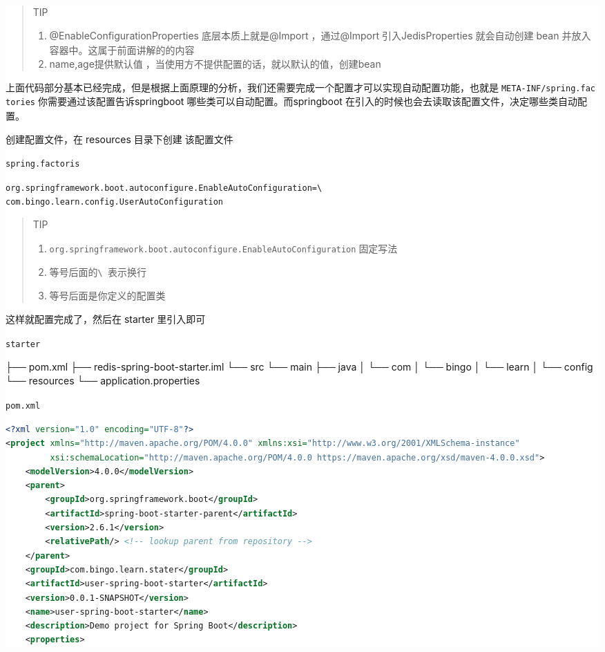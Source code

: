 > TIP
>
> 1. @EnableConfigurationProperties 底层本质上就是@Import ，通过@Import 引入JedisProperties 就会自动创建 bean 并放入容器中。这属于前面讲解的的内容
> 2. name,age提供默认值 ，当使用方不提供配置的话，就以默认的值，创建bean



上面代码部分基本已经完成，但是根据上面原理的分析，我们还需要完成一个配置才可以实现自动配置功能，也就是 `META-INF/spring.factories`  你需要通过该配置告诉springboot 哪些类可以自动配置。而springboot 在引入的时候也会去读取该配置文件，决定哪些类自动配置。

创建配置文件，在 resources 目录下创建 该配置文件



`spring.factoris`

```factoris
org.springframework.boot.autoconfigure.EnableAutoConfiguration=\
com.bingo.learn.config.UserAutoConfiguration
```

> TIP
>
> 1. `org.springframework.boot.autoconfigure.EnableAutoConfiguration` 固定写法
>
> 2. 等号后面的`\ `表示换行
> 3. 等号后面是你定义的配置类

这样就配置完成了，然后在 starter 里引入即可



`starter`



├── pom.xml
├── redis-spring-boot-starter.iml
└── src
    └── main
        ├── java
        │   └── com
        │       └── bingo
        │           └── learn
        │               └── config
        └── resources
            └── application.properties





`pom.xml`

```xml
<?xml version="1.0" encoding="UTF-8"?>
<project xmlns="http://maven.apache.org/POM/4.0.0" xmlns:xsi="http://www.w3.org/2001/XMLSchema-instance"
         xsi:schemaLocation="http://maven.apache.org/POM/4.0.0 https://maven.apache.org/xsd/maven-4.0.0.xsd">
    <modelVersion>4.0.0</modelVersion>
    <parent>
        <groupId>org.springframework.boot</groupId>
        <artifactId>spring-boot-starter-parent</artifactId>
        <version>2.6.1</version>
        <relativePath/> <!-- lookup parent from repository -->
    </parent>
    <groupId>com.bingo.learn.stater</groupId>
    <artifactId>user-spring-boot-starter</artifactId>
    <version>0.0.1-SNAPSHOT</version>
    <name>user-spring-boot-starter</name>
    <description>Demo project for Spring Boot</description>
    <properties>
```